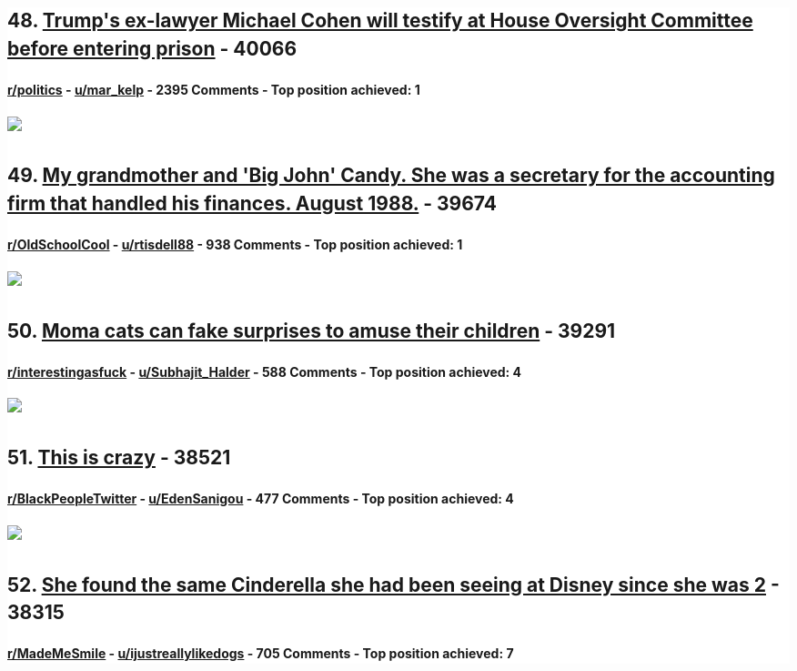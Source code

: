## 48. [Trump's ex-lawyer Michael Cohen will testify at House Oversight Committee before entering prison](http://reddit.com/r/politics/comments/aemxn0/trumps_exlawyer_michael_cohen_will_testify_at/) - 40066
#### [r/politics](http://reddit.com/r/politics) - [u/mar_kelp](http://reddit.com/u/mar_kelp) - 2395 Comments - Top position achieved: 1

<a href="https://www.cnbc.com/2019/01/10/ex-trump-lawyer-michael-cohen-to-testify-to-house-oversight-committee.html"><img src="https://b.thumbs.redditmedia.com/BwCk_5Fb96uycOAkNhMmnwE_JMPt4Fsu7VkWebQiiNw.jpg"></img></a>

## 49. [My grandmother and 'Big John' Candy. She was a secretary for the accounting firm that handled his finances. August 1988.](http://reddit.com/r/OldSchoolCool/comments/aeox22/my_grandmother_and_big_john_candy_she_was_a/) - 39674
#### [r/OldSchoolCool](http://reddit.com/r/OldSchoolCool) - [u/rtisdell88](http://reddit.com/u/rtisdell88) - 938 Comments - Top position achieved: 1

<a href="https://i.redd.it/3j7vlpjtio921.jpg"><img src="https://a.thumbs.redditmedia.com/6gS5DTJjJ4PjS4aOF8TU15bWirEMHTeoEfbuby4BaP4.jpg"></img></a>

## 50. [Moma cats can fake surprises to amuse their children](http://reddit.com/r/interestingasfuck/comments/aefme8/moma_cats_can_fake_surprises_to_amuse_their/) - 39291
#### [r/interestingasfuck](http://reddit.com/r/interestingasfuck) - [u/Subhajit_Halder](http://reddit.com/u/Subhajit_Halder) - 588 Comments - Top position achieved: 4

<a href="https://gfycat.com/HalfPeacefulAngelfish"><img src="https://b.thumbs.redditmedia.com/-dyRbWSykCqmFBuvSUcN4MuwlTxmiy2Bl2IKkOllL4A.jpg"></img></a>

## 51. [This is crazy](http://reddit.com/r/BlackPeopleTwitter/comments/aeh26d/this_is_crazy/) - 38521
#### [r/BlackPeopleTwitter](http://reddit.com/r/BlackPeopleTwitter) - [u/EdenSanigou](http://reddit.com/u/EdenSanigou) - 477 Comments - Top position achieved: 4

<a href="https://i.redd.it/d5y13rfv0k921.jpg"><img src="https://b.thumbs.redditmedia.com/al2SKGP-XDg49HNIF-dolRzFiD6swte7Gppbg3N156g.jpg"></img></a>

## 52. [She found the same Cinderella she had been seeing at Disney since she was 2](http://reddit.com/r/MadeMeSmile/comments/aejnue/she_found_the_same_cinderella_she_had_been_seeing/) - 38315
#### [r/MadeMeSmile](http://reddit.com/r/MadeMeSmile) - [u/ijustreallylikedogs](http://reddit.com/u/ijustreallylikedogs) - 705 Comments - Top position achieved: 7
